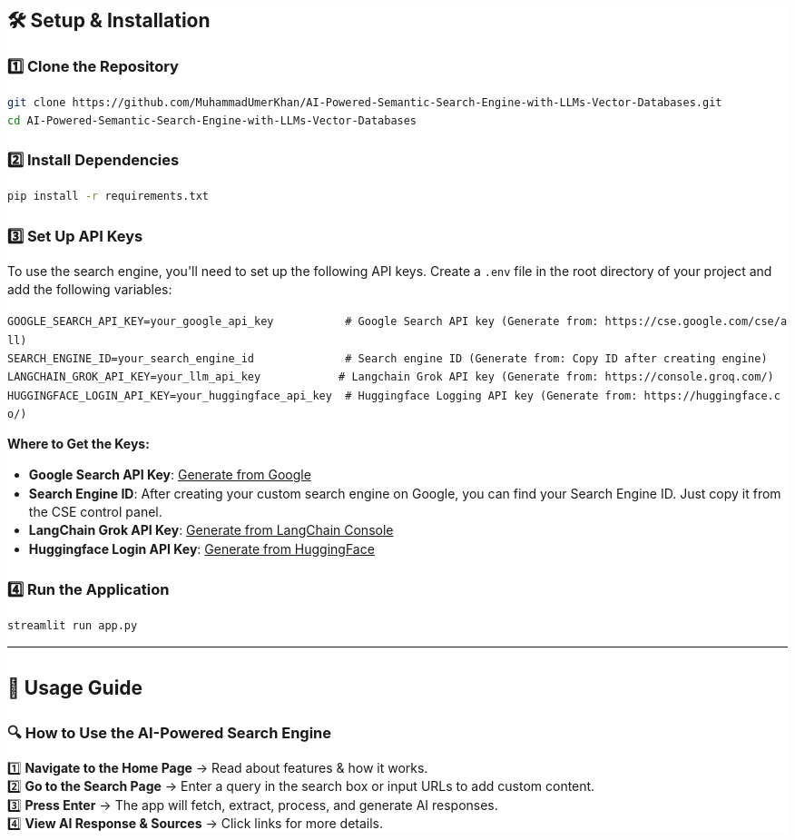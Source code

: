 ## 🛠 **Setup & Installation**

### **1️⃣ Clone the Repository**
```bash
git clone https://github.com/MuhammadUmerKhan/AI-Powered-Semantic-Search-Engine-with-LLMs-Vector-Databases.git
cd AI-Powered-Semantic-Search-Engine-with-LLMs-Vector-Databases
```

### **2️⃣ Install Dependencies**
```bash
pip install -r requirements.txt
```

### **3️⃣ Set Up API Keys**
To use the search engine, you'll need to set up the following API keys. Create a `.env` file in the root directory of your project and add the following variables:

```env
GOOGLE_SEARCH_API_KEY=your_google_api_key           # Google Search API key (Generate from: https://cse.google.com/cse/all)
SEARCH_ENGINE_ID=your_search_engine_id              # Search engine ID (Generate from: Copy ID after creating engine)
LANGCHAIN_GROK_API_KEY=your_llm_api_key            # Langchain Grok API key (Generate from: https://console.groq.com/)
HUGGINGFACE_LOGIN_API_KEY=your_huggingface_api_key  # Huggingface Logging API key (Generate from: https://huggingface.co/)
```

**Where to Get the Keys:**
- **Google Search API Key**: [Generate from Google](https://cse.google.com/cse/all)
- **Search Engine ID**: After creating your custom search engine on Google, you can find your Search Engine ID. Just copy it from the CSE control panel.
- **LangChain Grok API Key**: [Generate from LangChain Console](https://console.groq.com/)
- **Huggingface Login API Key**: [Generate from HuggingFace](https://huggingface.co/)


### **4️⃣ Run the Application**
```bash
streamlit run app.py
```

---

## 🎯 **Usage Guide**
### 🔍 **How to Use the AI-Powered Search Engine**
1️⃣ **Navigate to the Home Page** → Read about features & how it works.  
2️⃣ **Go to the Search Page** → Enter a query in the search box or input URLs to add custom content.  
3️⃣ **Press Enter** → The app will fetch, extract, process, and generate AI responses.  
4️⃣ **View AI Response & Sources** → Click links for more details.
